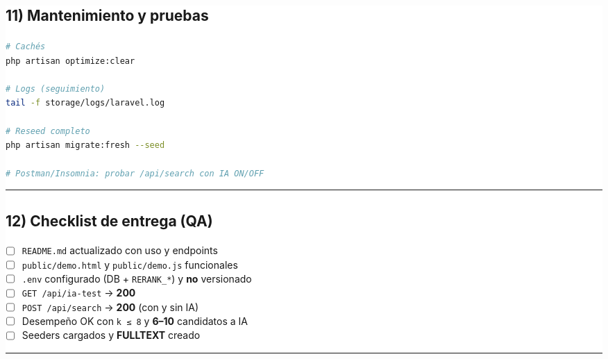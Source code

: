 
## 11) Mantenimiento y pruebas

```bash
# Cachés
php artisan optimize:clear

# Logs (seguimiento)
tail -f storage/logs/laravel.log

# Reseed completo
php artisan migrate:fresh --seed

# Postman/Insomnia: probar /api/search con IA ON/OFF
```

---

## 12) Checklist de entrega (QA)

- [ ] `README.md` actualizado con uso y endpoints  
- [ ] `public/demo.html` y `public/demo.js` funcionales  
- [ ] `.env` configurado (DB + `RERANK_*`) y **no** versionado  
- [ ] `GET /api/ia-test` → **200**  
- [ ] `POST /api/search` → **200** (con y sin IA)  
- [ ] Desempeño OK con `k ≤ 8` y **6–10** candidatos a IA  
- [ ] Seeders cargados y **FULLTEXT** creado

---
